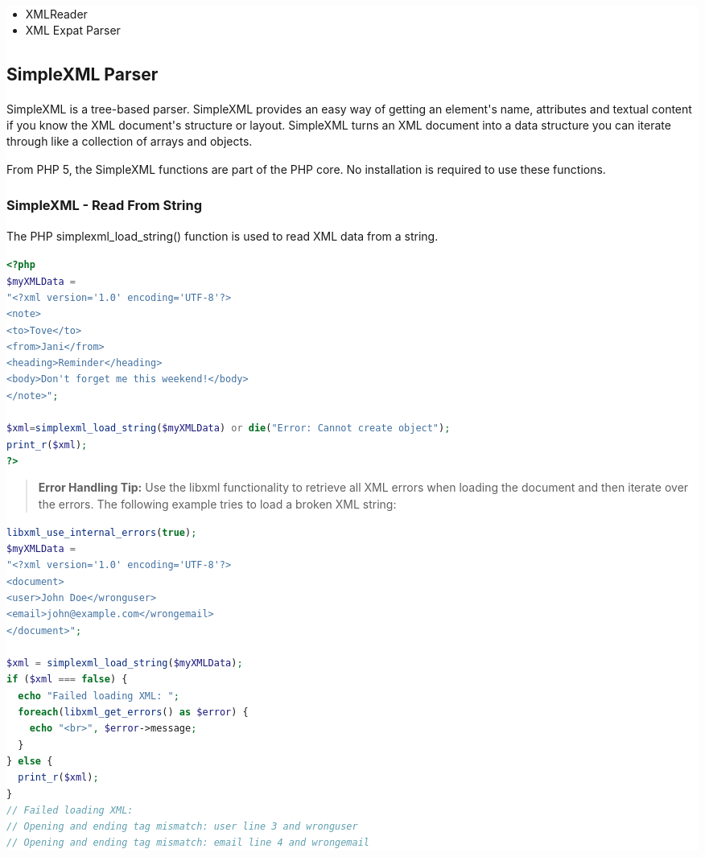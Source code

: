 - XMLReader
- XML Expat Parser

## SimpleXML Parser
SimpleXML is a tree-based parser. SimpleXML provides an easy way of getting an element's name, attributes and textual content if you know the XML document's structure or layout. SimpleXML turns an XML document into a data structure you can iterate through like a collection of arrays and objects.

From PHP 5, the SimpleXML functions are part of the PHP core. No installation is required to use these functions.

### SimpleXML - Read From String
The PHP simplexml_load_string() function is used to read XML data from a string.
```php
<?php
$myXMLData =
"<?xml version='1.0' encoding='UTF-8'?>
<note>
<to>Tove</to>
<from>Jani</from>
<heading>Reminder</heading>
<body>Don't forget me this weekend!</body>
</note>";

$xml=simplexml_load_string($myXMLData) or die("Error: Cannot create object");
print_r($xml);
?>
```
> <b>Error Handling Tip:</b> Use the libxml functionality to retrieve all XML errors when loading the document and then iterate over the errors. The following example tries to load a broken XML string:

```php
libxml_use_internal_errors(true);
$myXMLData =
"<?xml version='1.0' encoding='UTF-8'?>
<document>
<user>John Doe</wronguser>
<email>john@example.com</wrongemail>
</document>";

$xml = simplexml_load_string($myXMLData);
if ($xml === false) {
  echo "Failed loading XML: ";
  foreach(libxml_get_errors() as $error) {
    echo "<br>", $error->message;
  }
} else {
  print_r($xml);
}
// Failed loading XML:
// Opening and ending tag mismatch: user line 3 and wronguser
// Opening and ending tag mismatch: email line 4 and wrongemail
```
